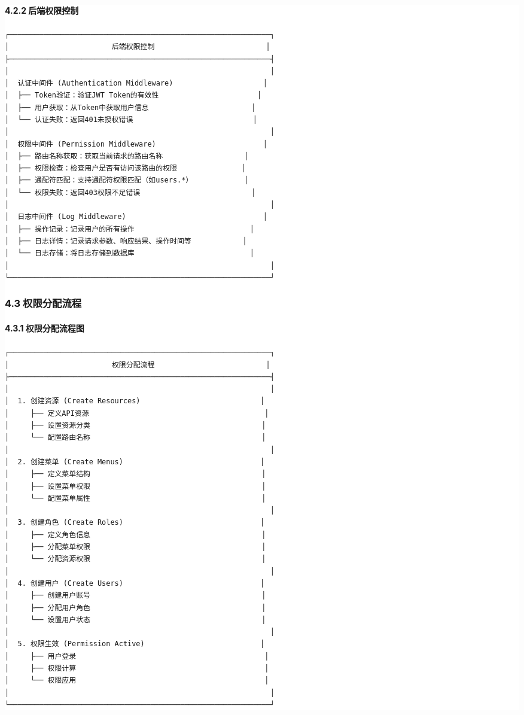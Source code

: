 
#### 4.2.2 后端权限控制
```
┌─────────────────────────────────────────────────────────────┐
│                        后端权限控制                          │
├─────────────────────────────────────────────────────────────┤
│                                                             │
│  认证中间件 (Authentication Middleware)                     │
│  ├── Token验证：验证JWT Token的有效性                       │
│  ├── 用户获取：从Token中获取用户信息                        │
│  └── 认证失败：返回401未授权错误                            │
│                                                             │
│  权限中间件 (Permission Middleware)                         │
│  ├── 路由名称获取：获取当前请求的路由名称                   │
│  ├── 权限检查：检查用户是否有访问该路由的权限               │
│  ├── 通配符匹配：支持通配符权限匹配（如users.*）            │
│  └── 权限失败：返回403权限不足错误                          │
│                                                             │
│  日志中间件 (Log Middleware)                                │
│  ├── 操作记录：记录用户的所有操作                           │
│  ├── 日志详情：记录请求参数、响应结果、操作时间等            │
│  └── 日志存储：将日志存储到数据库                           │
│                                                             │
└─────────────────────────────────────────────────────────────┘
```

### 4.3 权限分配流程

#### 4.3.1 权限分配流程图
```
┌─────────────────────────────────────────────────────────────┐
│                        权限分配流程                          │
├─────────────────────────────────────────────────────────────┤
│                                                             │
│  1. 创建资源 (Create Resources)                            │
│     ├── 定义API资源                                         │
│     ├── 设置资源分类                                        │
│     └── 配置路由名称                                        │
│                                                             │
│  2. 创建菜单 (Create Menus)                                │
│     ├── 定义菜单结构                                        │
│     ├── 设置菜单权限                                        │
│     └── 配置菜单属性                                        │
│                                                             │
│  3. 创建角色 (Create Roles)                                │
│     ├── 定义角色信息                                        │
│     ├── 分配菜单权限                                        │
│     └── 分配资源权限                                        │
│                                                             │
│  4. 创建用户 (Create Users)                                │
│     ├── 创建用户账号                                        │
│     ├── 分配用户角色                                        │
│     └── 设置用户状态                                        │
│                                                             │
│  5. 权限生效 (Permission Active)                           │
│     ├── 用户登录                                            │
│     ├── 权限计算                                            │
│     └── 权限应用                                            │
│                                                             │
└─────────────────────────────────────────────────────────────┘
```
